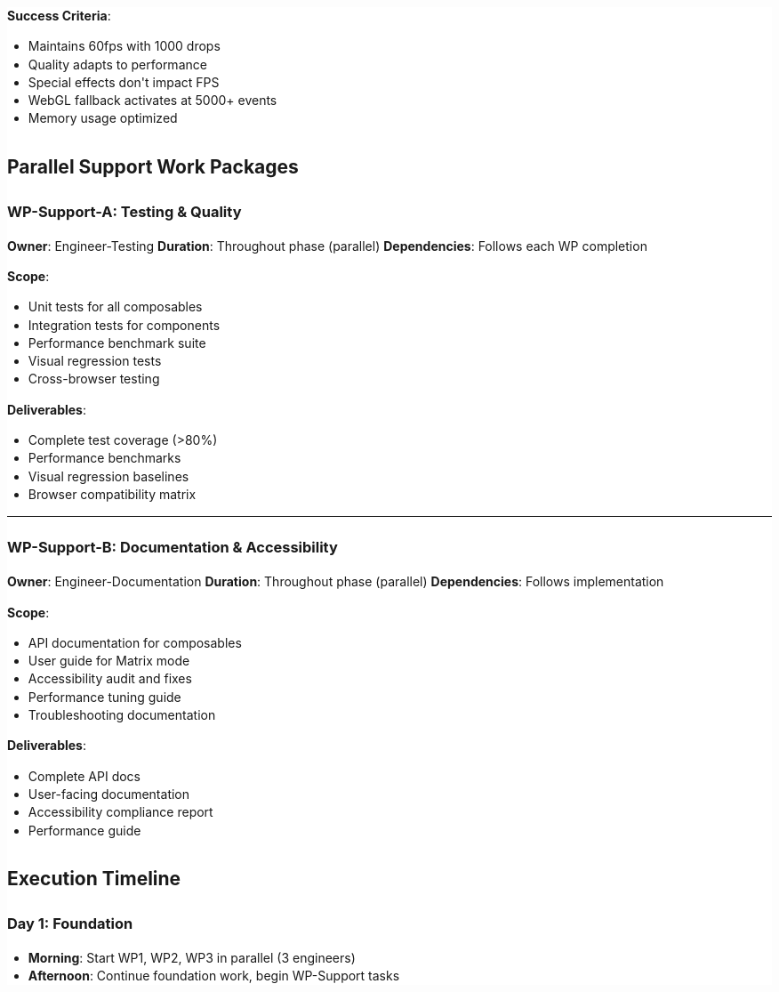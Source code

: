 **Success Criteria**:
- Maintains 60fps with 1000 drops
- Quality adapts to performance
- Special effects don't impact FPS
- WebGL fallback activates at 5000+ events
- Memory usage optimized

## Parallel Support Work Packages

### WP-Support-A: Testing & Quality
**Owner**: Engineer-Testing
**Duration**: Throughout phase (parallel)
**Dependencies**: Follows each WP completion

**Scope**:
- Unit tests for all composables
- Integration tests for components
- Performance benchmark suite
- Visual regression tests
- Cross-browser testing

**Deliverables**:
- Complete test coverage (>80%)
- Performance benchmarks
- Visual regression baselines
- Browser compatibility matrix

---

### WP-Support-B: Documentation & Accessibility
**Owner**: Engineer-Documentation
**Duration**: Throughout phase (parallel)
**Dependencies**: Follows implementation

**Scope**:
- API documentation for composables
- User guide for Matrix mode
- Accessibility audit and fixes
- Performance tuning guide
- Troubleshooting documentation

**Deliverables**:
- Complete API docs
- User-facing documentation
- Accessibility compliance report
- Performance guide

## Execution Timeline

### Day 1: Foundation
- **Morning**: Start WP1, WP2, WP3 in parallel (3 engineers)
- **Afternoon**: Continue foundation work, begin WP-Support tasks
